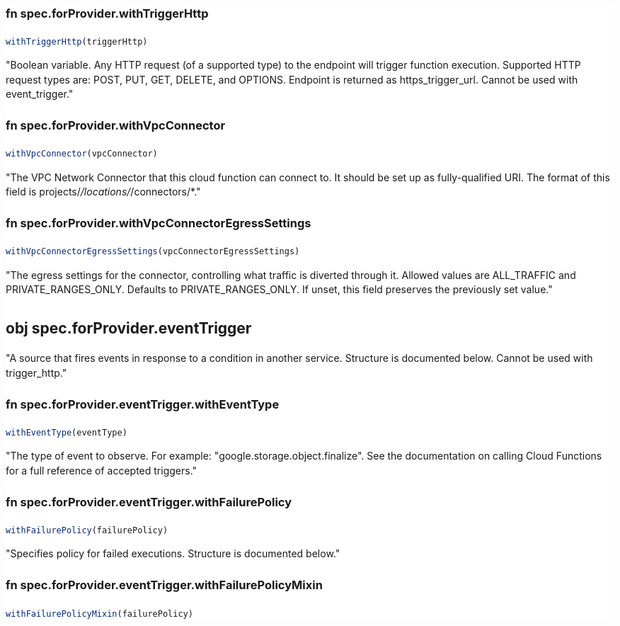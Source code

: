 ### fn spec.forProvider.withTriggerHttp

```ts
withTriggerHttp(triggerHttp)
```

"Boolean variable. Any HTTP request (of a supported type) to the endpoint will trigger function execution. Supported HTTP request types are: POST, PUT, GET, DELETE, and OPTIONS. Endpoint is returned as https_trigger_url. Cannot be used with event_trigger."

### fn spec.forProvider.withVpcConnector

```ts
withVpcConnector(vpcConnector)
```

"The VPC Network Connector that this cloud function can connect to. It should be set up as fully-qualified URI. The format of this field is projects/*/locations/*/connectors/*."

### fn spec.forProvider.withVpcConnectorEgressSettings

```ts
withVpcConnectorEgressSettings(vpcConnectorEgressSettings)
```

"The egress settings for the connector, controlling what traffic is diverted through it. Allowed values are ALL_TRAFFIC and PRIVATE_RANGES_ONLY. Defaults to PRIVATE_RANGES_ONLY. If unset, this field preserves the previously set value."

## obj spec.forProvider.eventTrigger

"A source that fires events in response to a condition in another service. Structure is documented below. Cannot be used with trigger_http."

### fn spec.forProvider.eventTrigger.withEventType

```ts
withEventType(eventType)
```

"The type of event to observe. For example: \"google.storage.object.finalize\". See the documentation on calling Cloud Functions for a full reference of accepted triggers."

### fn spec.forProvider.eventTrigger.withFailurePolicy

```ts
withFailurePolicy(failurePolicy)
```

"Specifies policy for failed executions. Structure is documented below."

### fn spec.forProvider.eventTrigger.withFailurePolicyMixin

```ts
withFailurePolicyMixin(failurePolicy)
```
